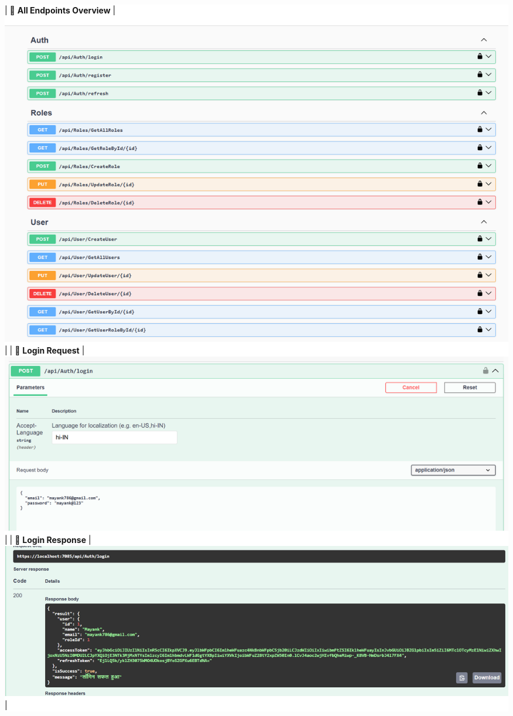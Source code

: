 | 🧾 **All Endpoints Overview** | ![All Endpoints](./screenshots/AllEndpoints.png) |
| 🔑 **Login Request** | ![Login Request](./screenshots/LoginReq.png) |
| 🔑 **Login Response** | ![Login Response](./screenshots/LoginResponse.png) |